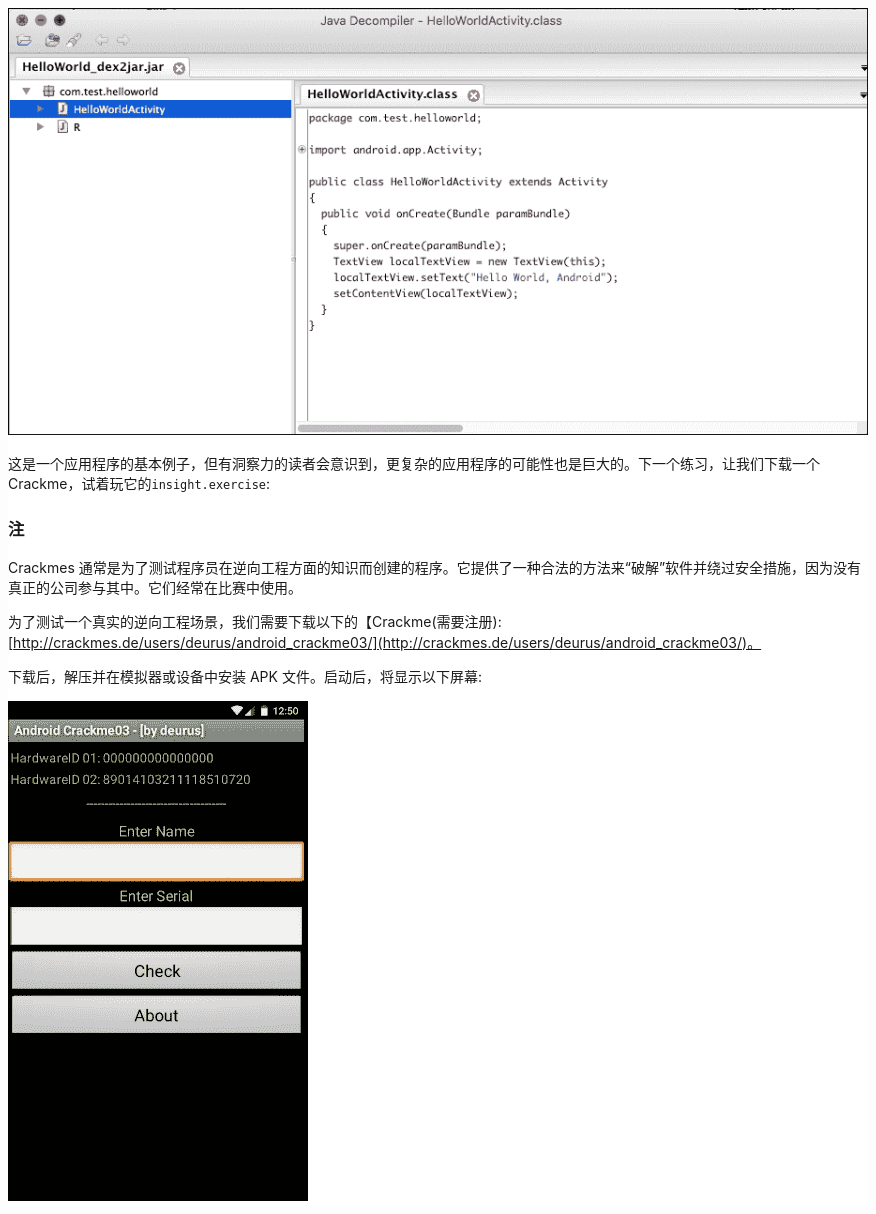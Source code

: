 ![Autopsy of an APK file](img/4666_07_06.jpg)

这是一个应用程序的基本例子，但有洞察力的读者会意识到，更复杂的应用程序的可能性也是巨大的。下一个练习，让我们下载一个 Crackme，试着玩它的`insight.exercise`:

### 注

Crackmes 通常是为了测试程序员在逆向工程方面的知识而创建的程序。它提供了一种合法的方法来“破解”软件并绕过安全措施，因为没有真正的公司参与其中。它们经常在比赛中使用。

为了测试一个真实的逆向工程场景，我们需要下载以下的【Crackme(需要注册):[http://crackmes.de/users/deurus/android_crackme03/](http://crackmes.de/users/deurus/android_crackme03/)。

下载后，解压并在模拟器或设备中安装 APK 文件。启动后，将显示以下屏幕:

![Autopsy of an APK file](img/4666_07_07.jpg)
